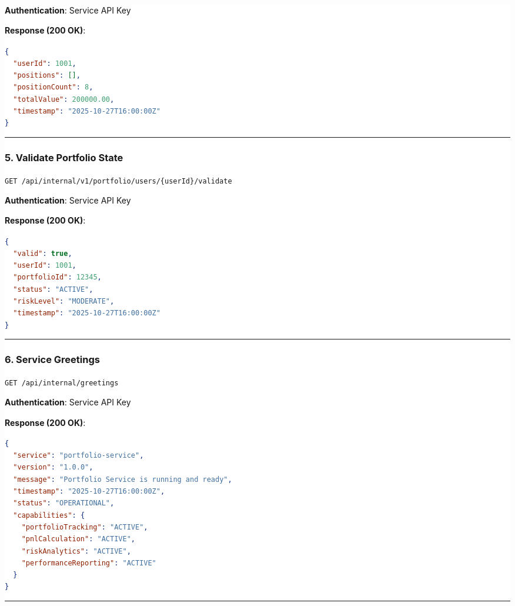**Authentication**: Service API Key

**Response (200 OK)**:
```json
{
  "userId": 1001,
  "positions": [],
  "positionCount": 8,
  "totalValue": 200000.00,
  "timestamp": "2025-10-27T16:00:00Z"
}
```

---

### **5. Validate Portfolio State**
```http
GET /api/internal/v1/portfolio/users/{userId}/validate
```

**Authentication**: Service API Key

**Response (200 OK)**:
```json
{
  "valid": true,
  "userId": 1001,
  "portfolioId": 12345,
  "status": "ACTIVE",
  "riskLevel": "MODERATE",
  "timestamp": "2025-10-27T16:00:00Z"
}
```

---

### **6. Service Greetings**
```http
GET /api/internal/greetings
```

**Authentication**: Service API Key

**Response (200 OK)**:
```json
{
  "service": "portfolio-service",
  "version": "1.0.0",
  "message": "Portfolio Service is running and ready",
  "timestamp": "2025-10-27T16:00:00Z",
  "status": "OPERATIONAL",
  "capabilities": {
    "portfolioTracking": "ACTIVE",
    "pnlCalculation": "ACTIVE",
    "riskAnalytics": "ACTIVE",
    "performanceReporting": "ACTIVE"
  }
}
```

---
